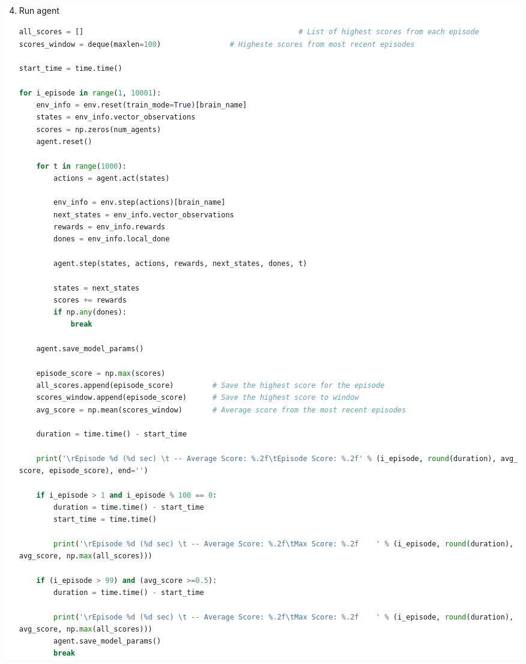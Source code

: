 4. Run agent

   ```python
   all_scores = []													# List of highest scores from each episode
   scores_window = deque(maxlen=100)				# Higheste scores from most recent episodes
   
   start_time = time.time()
   
   for i_episode in range(1, 10001):
       env_info = env.reset(train_mode=True)[brain_name]
       states = env_info.vector_observations
       scores = np.zeros(num_agents)
       agent.reset()
   
       for t in range(1000):
           actions = agent.act(states)
          
           env_info = env.step(actions)[brain_name]
           next_states = env_info.vector_observations
           rewards = env_info.rewards
           dones = env_info.local_done
           
           agent.step(states, actions, rewards, next_states, dones, t)
               
           states = next_states
           scores += rewards
           if np.any(dones):
               break
           
       agent.save_model_params()
           
       episode_score = np.max(scores)
       all_scores.append(episode_score)			# Save the highest score for the episode
       scores_window.append(episode_score)		# Save the highest score to window
       avg_score = np.mean(scores_window)		# Average score from the most recent episodes
       
       duration = time.time() - start_time
       
       print('\rEpisode %d (%d sec) \t -- Average Score: %.2f\tEpisode Score: %.2f' % (i_episode, round(duration), avg_score, episode_score), end='')
       
       if i_episode > 1 and i_episode % 100 == 0:
           duration = time.time() - start_time
           start_time = time.time()
           
           print('\rEpisode %d (%d sec) \t -- Average Score: %.2f\tMax Score: %.2f    ' % (i_episode, round(duration), avg_score, np.max(all_scores)))
           
       if (i_episode > 99) and (avg_score >=0.5):
           duration = time.time() - start_time
           
           print('\rEpisode %d (%d sec) \t -- Average Score: %.2f\tMax Score: %.2f    ' % (i_episode, round(duration), avg_score, np.max(all_scores)))
           agent.save_model_params()
           break
   ```


[//]: # "Image References"
[image1]: https://user-images.githubusercontent.com/10624937/42135623-e770e354-7d12-11e8-998d-29fc74429ca2.gif "Trained Agent"
[image2]: https://user-images.githubusercontent.com/10624937/42135622-e55fb586-7d12-11e8-8a54-3c31da15a90a.gif "Soccer"